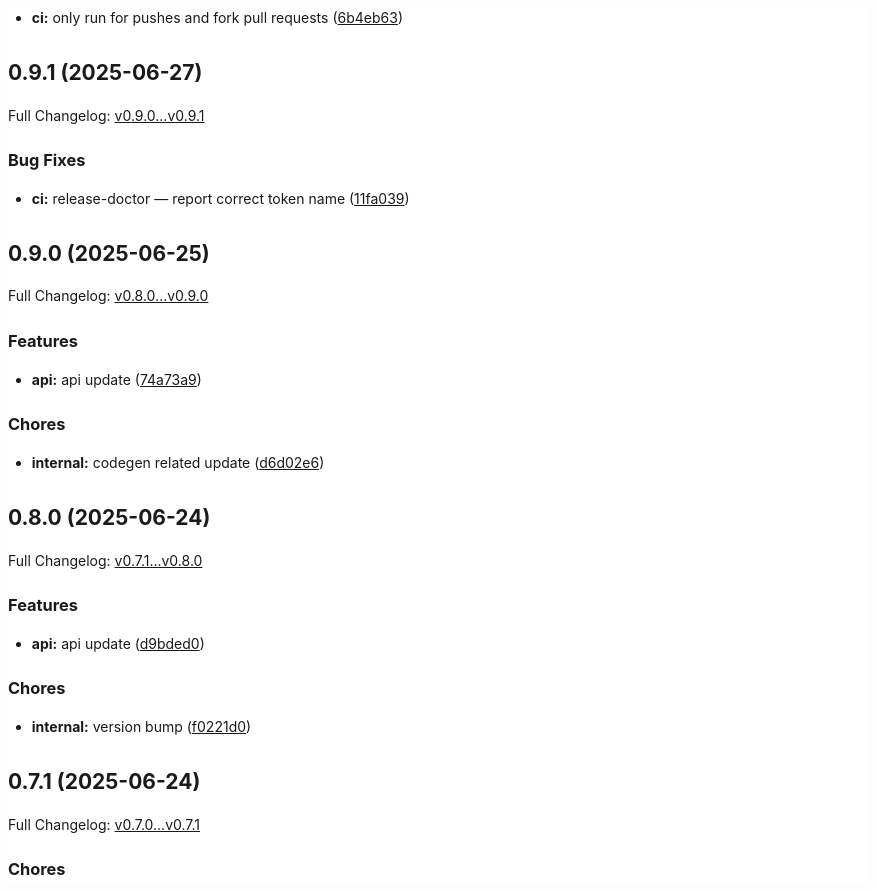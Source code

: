 * **ci:** only run for pushes and fork pull requests ([6b4eb63](https://github.com/gumnut-ai/photos-sdk-python/commit/6b4eb630121e386ff323c4f48a62a7bc0969a69b))

## 0.9.1 (2025-06-27)

Full Changelog: [v0.9.0...v0.9.1](https://github.com/gumnut-ai/photos-sdk-python/compare/v0.9.0...v0.9.1)

### Bug Fixes

* **ci:** release-doctor — report correct token name ([11fa039](https://github.com/gumnut-ai/photos-sdk-python/commit/11fa039fb387c2faeccf5508af8b25730e8c109e))

## 0.9.0 (2025-06-25)

Full Changelog: [v0.8.0...v0.9.0](https://github.com/gumnut-ai/photos-sdk-python/compare/v0.8.0...v0.9.0)

### Features

* **api:** api update ([74a73a9](https://github.com/gumnut-ai/photos-sdk-python/commit/74a73a98589e07358f074fa6e51defe0f4d4b3ec))


### Chores

* **internal:** codegen related update ([d6d02e6](https://github.com/gumnut-ai/photos-sdk-python/commit/d6d02e6afa5ecd52c1cc70f423ad2de251c9b1f1))

## 0.8.0 (2025-06-24)

Full Changelog: [v0.7.1...v0.8.0](https://github.com/gumnut-ai/photos-sdk-python/compare/v0.7.1...v0.8.0)

### Features

* **api:** api update ([d9bded0](https://github.com/gumnut-ai/photos-sdk-python/commit/d9bded062febef15c4a386faedbd35520167153f))


### Chores

* **internal:** version bump ([f0221d0](https://github.com/gumnut-ai/photos-sdk-python/commit/f0221d041905ad7076f13568826b120bb98c991e))

## 0.7.1 (2025-06-24)

Full Changelog: [v0.7.0...v0.7.1](https://github.com/gumnut-ai/photos-sdk-python/compare/v0.7.0...v0.7.1)

### Chores
